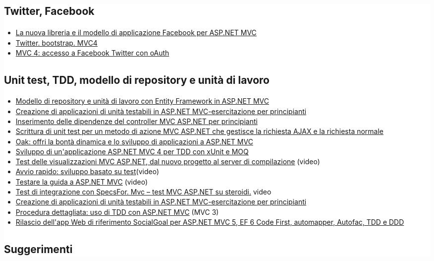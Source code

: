 <a id="fb"></a>

## <a name="twitter-facebook"></a>Twitter, Facebook

- [La nuova libreria e il modello di applicazione Facebook per ASP.NET MVC](https://blogs.msdn.com/b/webdev/archive/2012/12/13/the-new-facebook-application-template-and-library-for-asp.net-mvc.aspx)
- [Twitter. bootstrap. MVC4](http://lostechies.com/erichexter/2012/12/24/twitter-bootstrap-mvc4-new-release-1-0-71/)
- [MVC 4: accesso a Facebook Twitter con oAuth](http://www.dotnetexpertguide.com/2012/08/facebook-twitter-oauth-openid-login-with-aspnet-mvc-4-application.html)

<a id="tdd"></a>

## <a name="unit-testing-tdd-repository-pattern-and-unit-of-work"></a>Unit test, TDD, modello di repository e unità di lavoro

- [Modello di repository e unità di lavoro con Entity Framework in ASP.NET MVC](http://www.codeproject.com/Articles/688929/Repository-Pattern-and-Unit-of)
- [Creazione di applicazioni di unità testabili in ASP.NET MVC-esercitazione per principianti](http://www.codeproject.com/Articles/579035/Creating-Unit-Testable-Applications-in-ASP-NET-MVC)
- [Inserimento delle dipendenze del controller MVC ASP.NET per principianti](http://www.codeproject.com/Articles/560798/ASP-NET-MVC-controller-dependency-injection-for-be)
- [Scrittura di unit test per un metodo di azione MVC ASP.NET che gestisce la richiesta AJAX e la richiesta normale](https://weblogs.asp.net/shijuvarghese/archive/2012/12/09/writing-unit-tests-for-an-asp-net-mvc-action-method-that-handles-ajax-request-and-normal-request.aspx)
- [Oak: offri la bontà dinamica e lo sviluppo di applicazioni a ASP.NET MVC](https://amirrajan.github.com/Oak/)
- [Sviluppo di un'applicazione ASP.NET MVC 4 per TDD con xUnit e MOQ](http://www.dotnetcurry.com/ShowArticle.aspx?ID=836)
- [Test delle visualizzazioni MVC ASP.NET, dal nuovo progetto al server di compilazione](https://channel9.msdn.com/Events/aspConf/aspConf/Testing-ASP-NET-MVC-Views-from-New-Project-to-the-Build-Server) (video)
- [Avvio rapido: sviluppo basato su test](https://channel9.msdn.com/Events/aspConf/aspConf/Quick-Start-Test-Driven-Development)(video)
- [Testare la guida a ASP.NET MVC](https://channel9.msdn.com/Events/aspConf/aspConf/Test-Driving-ASP-NET-MVC) (video)
- [Test di integrazione con SpecsFor. Mvc – test MVC ASP.NET su steroidi.](https://channel9.msdn.com/Events/aspConf/aspConf/Integration-Testing-With-SpecsFor-Mvc-ASP-NET-MVC-Testing-on-Steroids) video
- [Creazione di applicazioni di unità testabili in ASP.NET MVC-esercitazione per principianti](http://www.codeproject.com/Articles/579035/Creating-Unit-Testable-Applications-in-ASP-NET-MVC)
- [Procedura dettagliata: uso di TDD con ASP.NET MVC](https://msdn.microsoft.com/library/gg416511(v=vs.98).aspx) (MVC 3)
- [Rilascio dell'app Web di riferimento SocialGoal per ASP.NET MVC 5, EF 6 Code First, automapper, Autofac, TDD e DDD](https://weblogs.asp.net/shijuvarghese/archive/2014/01/24/releasing-socialgoal-reference-web-app-for-asp-net-mvc-5-ef-6-code-first-automapper-autofac-tdd-and-ddd.aspx)

<a id="best"></a>

## <a name="best-practices"></a>Suggerimenti
